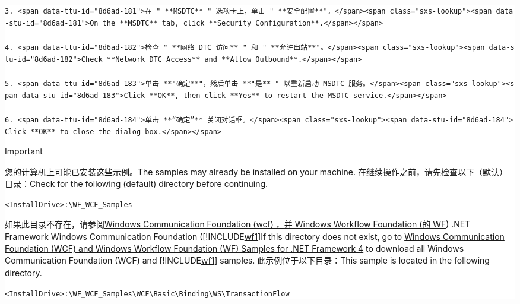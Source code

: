     3. <span data-ttu-id="8d6ad-181">在 " **MSDTC** " 选项卡上，单击 " **安全配置**"。</span><span class="sxs-lookup"><span data-stu-id="8d6ad-181">On the **MSDTC** tab, click **Security Configuration**.</span></span>  
  
    4. <span data-ttu-id="8d6ad-182">检查 " **网络 DTC 访问** " 和 " **允许出站**"。</span><span class="sxs-lookup"><span data-stu-id="8d6ad-182">Check **Network DTC Access** and **Allow Outbound**.</span></span>  
  
    5. <span data-ttu-id="8d6ad-183">单击 **"确定**"，然后单击 **"是** " 以重新启动 MSDTC 服务。</span><span class="sxs-lookup"><span data-stu-id="8d6ad-183">Click **OK**, then click **Yes** to restart the MSDTC service.</span></span>  
  
    6. <span data-ttu-id="8d6ad-184">单击 **“确定”** 关闭对话框。</span><span class="sxs-lookup"><span data-stu-id="8d6ad-184">Click **OK** to close the dialog box.</span></span>  
  
> [!IMPORTANT]
> <span data-ttu-id="8d6ad-185">您的计算机上可能已安装这些示例。</span><span class="sxs-lookup"><span data-stu-id="8d6ad-185">The samples may already be installed on your machine.</span></span> <span data-ttu-id="8d6ad-186">在继续操作之前，请先检查以下（默认）目录：</span><span class="sxs-lookup"><span data-stu-id="8d6ad-186">Check for the following (default) directory before continuing.</span></span>  
>
> `<InstallDrive>:\WF_WCF_Samples`  
>
> <span data-ttu-id="8d6ad-187">如果此目录不存在，请参阅[Windows Communication Foundation (wcf) ，并 Windows Workflow Foundation (的 WF](https://www.microsoft.com/download/details.aspx?id=21459)) .NET Framework Windows Communication Foundation ([!INCLUDE[wf1](../../../../includes/wf1-md.md)]</span><span class="sxs-lookup"><span data-stu-id="8d6ad-187">If this directory does not exist, go to [Windows Communication Foundation (WCF) and Windows Workflow Foundation (WF) Samples for .NET Framework 4](https://www.microsoft.com/download/details.aspx?id=21459) to download all Windows Communication Foundation (WCF) and [!INCLUDE[wf1](../../../../includes/wf1-md.md)] samples.</span></span> <span data-ttu-id="8d6ad-188">此示例位于以下目录：</span><span class="sxs-lookup"><span data-stu-id="8d6ad-188">This sample is located in the following directory.</span></span>  
>
> `<InstallDrive>:\WF_WCF_Samples\WCF\Basic\Binding\WS\TransactionFlow`
